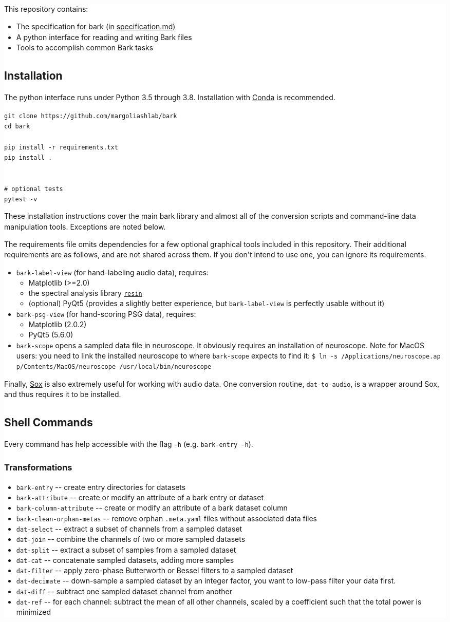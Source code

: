 This repository contains:

-   The specification for bark (in [specification.md](specification.md))
-   A python interface for reading and writing Bark files
-   Tools to accomplish common Bark tasks

## Installation

The python interface runs under Python 3.5 through 3.8. Installation with [Conda](http://conda.pydata.org/miniconda.html) is recommended.

    git clone https://github.com/margoliashlab/bark
    cd bark
    
    pip install -r requirements.txt
    pip install .


    # optional tests
    pytest -v
    
These installation instructions cover the main bark library and almost all of the conversion
scripts and command-line data manipulation tools. Exceptions are noted below.

The requirements file omits dependencies for a few optional graphical tools included in this
repository. Their additional requirements are as follows, and are not shared across them.
If you don't intend to use one, you can ignore its requirements.

* `bark-label-view` (for hand-labeling audio data), requires:
  * Matplotlib (>=2.0)
  * the spectral analysis library [`resin`](https://github.com/margoliashlab/resin)
  * (optional) PyQt5 (provides a slightly better experience, but `bark-label-view` is
    perfectly usable without it)
* `bark-psg-view` (for hand-scoring PSG data), requires:
  * Matplotlib (2.0.2)
  * PyQt5 (5.6.0)
* `bark-scope` opens a sampled data file in [neuroscope](http://neurosuite.sourceforge.net/).
  It obviously requires an installation of neuroscope.
  Note for MacOS users: you need to link the installed neuroscope to where `bark-scope`
  expects to find it:
  `$ ln -s /Applications/neuroscope.app/Contents/MacOS/neuroscope /usr/local/bin/neuroscope`

Finally, [Sox](http://sox.sourceforge.net/sox.html) is also extremely useful for working
with audio data. One conversion routine, `dat-to-audio`, is a wrapper around Sox, and thus
requires it to be installed.

## Shell Commands

Every command has help accessible with the flag `-h` (e.g. `bark-entry -h`).

### Transformations

- `bark-entry` -- create entry directories for datasets
- `bark-attribute` -- create or modify an attribute of a bark entry or dataset
- `bark-column-attribute` -- create or modify an attribute of a bark dataset column
- `bark-clean-orphan-metas` -- remove orphan `.meta.yaml` files without associated data files
- `dat-select` -- extract a subset of channels from a sampled dataset
- `dat-join` -- combine the channels of two or more sampled datasets
- `dat-split` -- extract a subset of samples from a sampled dataset
- `dat-cat` -- concatenate sampled datasets, adding more samples
- `dat-filter` -- apply zero-phase Butterworth or Bessel filters to a sampled dataset
- `dat-decimate` -- down-sample a sampled dataset by an integer factor, you want to low-pass filter your data first.
- `dat-diff` -- subtract one sampled dataset channel from another
- `dat-ref` -- for each channel: subtract the mean of all other channels, scaled by a coefficient such that the total power is minimized